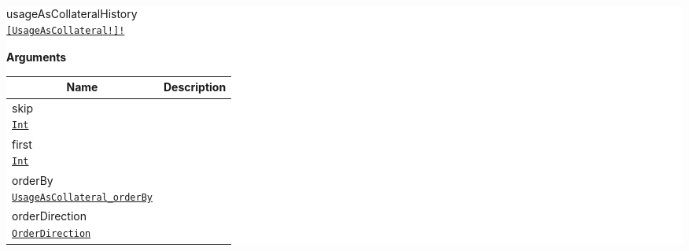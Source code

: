 </td>
</tr>
</tbody>
</table>

</td>
</tr>
<tr>
<td>
usageAsCollateralHistory<br />
<a href="/docs/Harmony-v3/objects#usageascollateral"><code>[UsageAsCollateral!]!</code></a>
</td>
<td>


<p style={{ marginBottom: "0.4em" }}><strong>Arguments</strong></p>

<table>
<thead><tr><th>Name</th><th>Description</th></tr></thead>
<tbody>
<tr>
<td>
skip<br />
<a href="/docs/Harmony-v3/scalars#int"><code>Int</code></a>
</td>
<td>

</td>
</tr>
<tr>
<td>
first<br />
<a href="/docs/Harmony-v3/scalars#int"><code>Int</code></a>
</td>
<td>

</td>
</tr>
<tr>
<td>
orderBy<br />
<a href="/docs/Harmony-v3/enums#usageascollateral_orderby"><code>UsageAsCollateral_orderBy</code></a>
</td>
<td>

</td>
</tr>
<tr>
<td>
orderDirection<br />
<a href="/docs/Harmony-v3/enums#orderdirection"><code>OrderDirection</code></a>
</td>
<td>
